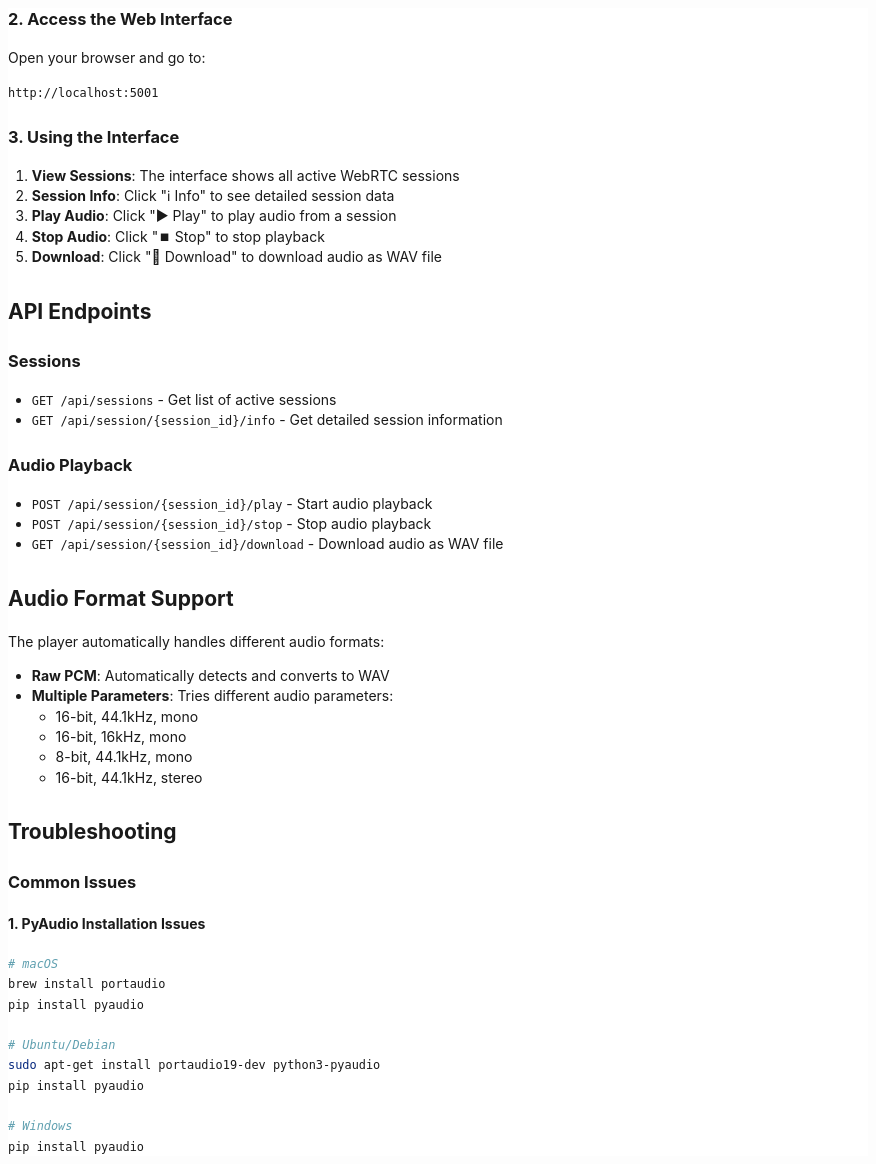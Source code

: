 ### 2. Access the Web Interface

Open your browser and go to:
```
http://localhost:5001
```

### 3. Using the Interface

1. **View Sessions**: The interface shows all active WebRTC sessions
2. **Session Info**: Click "ℹ️ Info" to see detailed session data
3. **Play Audio**: Click "▶️ Play" to play audio from a session
4. **Stop Audio**: Click "⏹️ Stop" to stop playback
5. **Download**: Click "💾 Download" to download audio as WAV file

## API Endpoints

### Sessions
- `GET /api/sessions` - Get list of active sessions
- `GET /api/session/{session_id}/info` - Get detailed session information

### Audio Playback
- `POST /api/session/{session_id}/play` - Start audio playback
- `POST /api/session/{session_id}/stop` - Stop audio playback
- `GET /api/session/{session_id}/download` - Download audio as WAV file

## Audio Format Support

The player automatically handles different audio formats:

- **Raw PCM**: Automatically detects and converts to WAV
- **Multiple Parameters**: Tries different audio parameters:
  - 16-bit, 44.1kHz, mono
  - 16-bit, 16kHz, mono  
  - 8-bit, 44.1kHz, mono
  - 16-bit, 44.1kHz, stereo

## Troubleshooting

### Common Issues

#### 1. PyAudio Installation Issues
```bash
# macOS
brew install portaudio
pip install pyaudio

# Ubuntu/Debian
sudo apt-get install portaudio19-dev python3-pyaudio
pip install pyaudio

# Windows
pip install pyaudio
```
